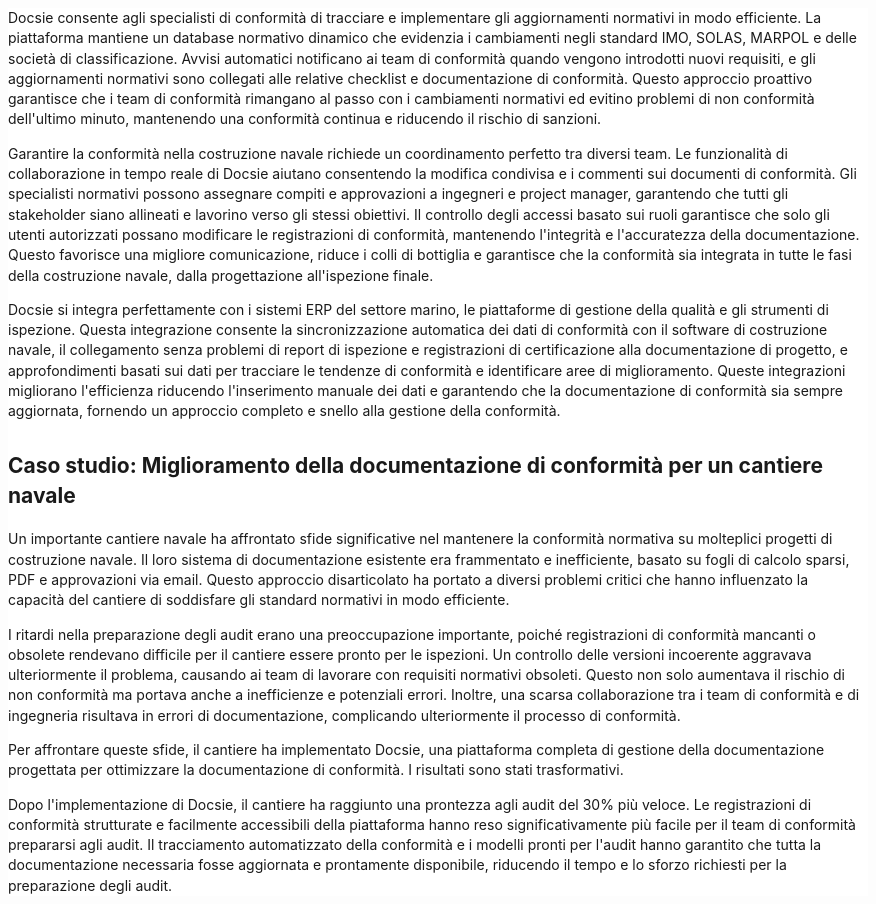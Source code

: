 Docsie consente agli specialisti di conformità di tracciare e implementare gli aggiornamenti normativi in modo efficiente. La piattaforma mantiene un database normativo dinamico che evidenzia i cambiamenti negli standard IMO, SOLAS, MARPOL e delle società di classificazione. Avvisi automatici notificano ai team di conformità quando vengono introdotti nuovi requisiti, e gli aggiornamenti normativi sono collegati alle relative checklist e documentazione di conformità. Questo approccio proattivo garantisce che i team di conformità rimangano al passo con i cambiamenti normativi ed evitino problemi di non conformità dell'ultimo minuto, mantenendo una conformità continua e riducendo il rischio di sanzioni.

Garantire la conformità nella costruzione navale richiede un coordinamento perfetto tra diversi team. Le funzionalità di collaborazione in tempo reale di Docsie aiutano consentendo la modifica condivisa e i commenti sui documenti di conformità. Gli specialisti normativi possono assegnare compiti e approvazioni a ingegneri e project manager, garantendo che tutti gli stakeholder siano allineati e lavorino verso gli stessi obiettivi. Il controllo degli accessi basato sui ruoli garantisce che solo gli utenti autorizzati possano modificare le registrazioni di conformità, mantenendo l'integrità e l'accuratezza della documentazione. Questo favorisce una migliore comunicazione, riduce i colli di bottiglia e garantisce che la conformità sia integrata in tutte le fasi della costruzione navale, dalla progettazione all'ispezione finale.

Docsie si integra perfettamente con i sistemi ERP del settore marino, le piattaforme di gestione della qualità e gli strumenti di ispezione. Questa integrazione consente la sincronizzazione automatica dei dati di conformità con il software di costruzione navale, il collegamento senza problemi di report di ispezione e registrazioni di certificazione alla documentazione di progetto, e approfondimenti basati sui dati per tracciare le tendenze di conformità e identificare aree di miglioramento. Queste integrazioni migliorano l'efficienza riducendo l'inserimento manuale dei dati e garantendo che la documentazione di conformità sia sempre aggiornata, fornendo un approccio completo e snello alla gestione della conformità.

## Caso studio: Miglioramento della documentazione di conformità per un cantiere navale

Un importante cantiere navale ha affrontato sfide significative nel mantenere la conformità normativa su molteplici progetti di costruzione navale. Il loro sistema di documentazione esistente era frammentato e inefficiente, basato su fogli di calcolo sparsi, PDF e approvazioni via email. Questo approccio disarticolato ha portato a diversi problemi critici che hanno influenzato la capacità del cantiere di soddisfare gli standard normativi in modo efficiente.

I ritardi nella preparazione degli audit erano una preoccupazione importante, poiché registrazioni di conformità mancanti o obsolete rendevano difficile per il cantiere essere pronto per le ispezioni. Un controllo delle versioni incoerente aggravava ulteriormente il problema, causando ai team di lavorare con requisiti normativi obsoleti. Questo non solo aumentava il rischio di non conformità ma portava anche a inefficienze e potenziali errori. Inoltre, una scarsa collaborazione tra i team di conformità e di ingegneria risultava in errori di documentazione, complicando ulteriormente il processo di conformità.

Per affrontare queste sfide, il cantiere ha implementato Docsie, una piattaforma completa di gestione della documentazione progettata per ottimizzare la documentazione di conformità. I risultati sono stati trasformativi.

Dopo l'implementazione di Docsie, il cantiere ha raggiunto una prontezza agli audit del 30% più veloce. Le registrazioni di conformità strutturate e facilmente accessibili della piattaforma hanno reso significativamente più facile per il team di conformità prepararsi agli audit. Il tracciamento automatizzato della conformità e i modelli pronti per l'audit hanno garantito che tutta la documentazione necessaria fosse aggiornata e prontamente disponibile, riducendo il tempo e lo sforzo richiesti per la preparazione degli audit.
